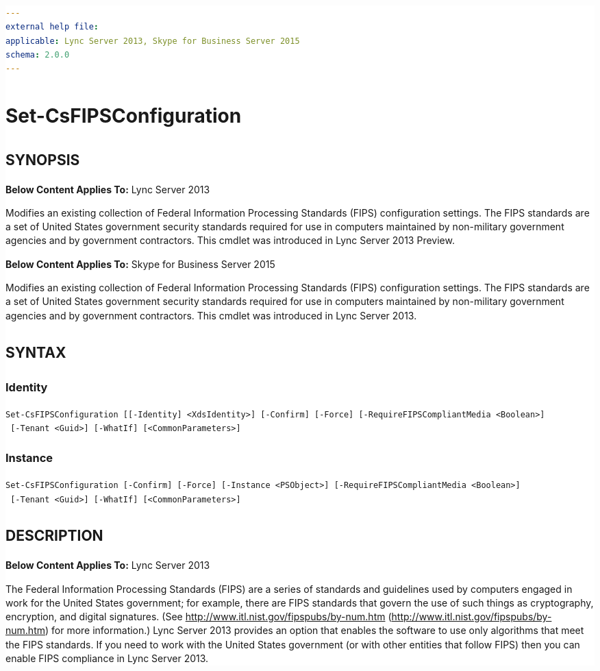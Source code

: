 ```yaml
---
external help file: 
applicable: Lync Server 2013, Skype for Business Server 2015
schema: 2.0.0
---
```


# Set-CsFIPSConfiguration

## SYNOPSIS
**Below Content Applies To:** Lync Server 2013

Modifies an existing collection of Federal Information Processing Standards (FIPS) configuration settings.
The FIPS standards are a set of United States government security standards required for use in computers maintained by non-military government agencies and by government contractors.
This cmdlet was introduced in Lync Server 2013 Preview.

**Below Content Applies To:** Skype for Business Server 2015

Modifies an existing collection of Federal Information Processing Standards (FIPS) configuration settings.
The FIPS standards are a set of United States government security standards required for use in computers maintained by non-military government agencies and by government contractors.
This cmdlet was introduced in Lync Server 2013.



## SYNTAX

### Identity
```
Set-CsFIPSConfiguration [[-Identity] <XdsIdentity>] [-Confirm] [-Force] [-RequireFIPSCompliantMedia <Boolean>]
 [-Tenant <Guid>] [-WhatIf] [<CommonParameters>]
```

### Instance
```
Set-CsFIPSConfiguration [-Confirm] [-Force] [-Instance <PSObject>] [-RequireFIPSCompliantMedia <Boolean>]
 [-Tenant <Guid>] [-WhatIf] [<CommonParameters>]
```

## DESCRIPTION
**Below Content Applies To:** Lync Server 2013

The Federal Information Processing Standards (FIPS) are a series of standards and guidelines used by computers engaged in work for the United States government; for example, there are FIPS standards that govern the use of such things as cryptography, encryption, and digital signatures.
(See http://www.itl.nist.gov/fipspubs/by-num.htm (http://www.itl.nist.gov/fipspubs/by-num.htm) for more information.) Lync Server 2013 provides an option that enables the software to use only algorithms that meet the FIPS standards.
If you need to work with the United States government (or with other entities that follow FIPS) then you can enable FIPS compliance in Lync Server 2013.
